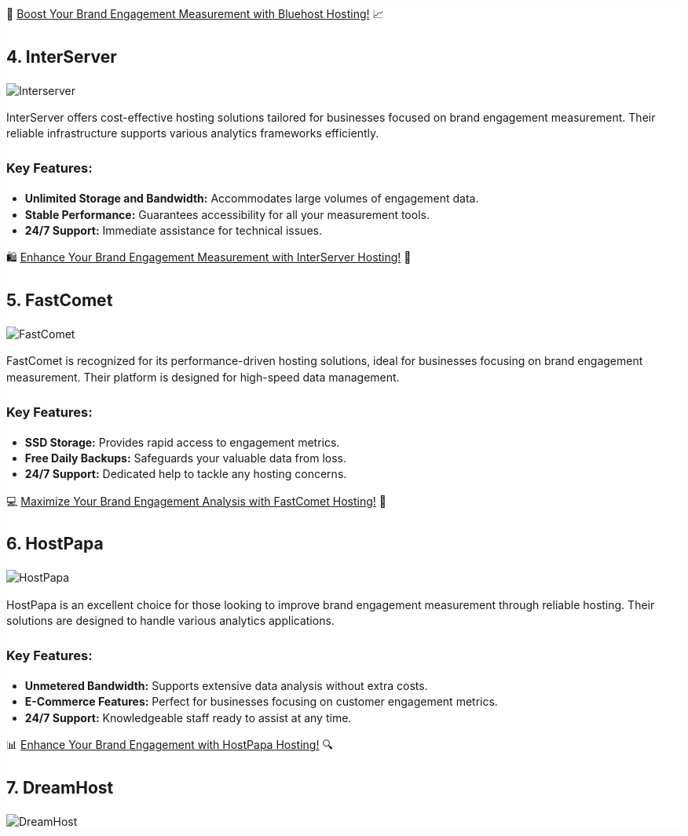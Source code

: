 🛒 [Boost Your Brand Engagement Measurement with Bluehost Hosting!](https://snipitx.com/bluehost-jy) 📈

## 4. InterServer

![Interserver](https://i.imgur.com/OM5dOEW.jpeg "Interserver Hosting")

InterServer offers cost-effective hosting solutions tailored for businesses focused on brand engagement measurement. Their reliable infrastructure supports various analytics frameworks efficiently.

### Key Features:
- **Unlimited Storage and Bandwidth:** Accommodates large volumes of engagement data.
- **Stable Performance:** Guarantees accessibility for all your measurement tools.
- **24/7 Support:** Immediate assistance for technical issues.

🛍️ [Enhance Your Brand Engagement Measurement with InterServer Hosting!](https://snipitx.com/interserver-jy) 🌟

## 5. FastComet

![FastComet](https://i.imgur.com/7qgXuWp.png "FastComet Hosting")

FastComet is recognized for its performance-driven hosting solutions, ideal for businesses focusing on brand engagement measurement. Their platform is designed for high-speed data management.

### Key Features:
- **SSD Storage:** Provides rapid access to engagement metrics.
- **Free Daily Backups:** Safeguards your valuable data from loss.
- **24/7 Support:** Dedicated help to tackle any hosting concerns.

💻 [Maximize Your Brand Engagement Analysis with FastComet Hosting!](https://snipitx.com/fastcomet-jy) 🚀

## 6. HostPapa

![HostPapa](https://i.imgur.com/ouDTkvl.jpeg "HostPapa Hosting")

HostPapa is an excellent choice for those looking to improve brand engagement measurement through reliable hosting. Their solutions are designed to handle various analytics applications.

### Key Features:
- **Unmetered Bandwidth:** Supports extensive data analysis without extra costs.
- **E-Commerce Features:** Perfect for businesses focusing on customer engagement metrics.
- **24/7 Support:** Knowledgeable staff ready to assist at any time.

📊 [Enhance Your Brand Engagement with HostPapa Hosting!](https://snipitx.com/hostpapa-jy) 🔍

## 7. DreamHost

![DreamHost](https://i.imgur.com/rXIg8ip.jpeg "Dreamhost Hosting")
